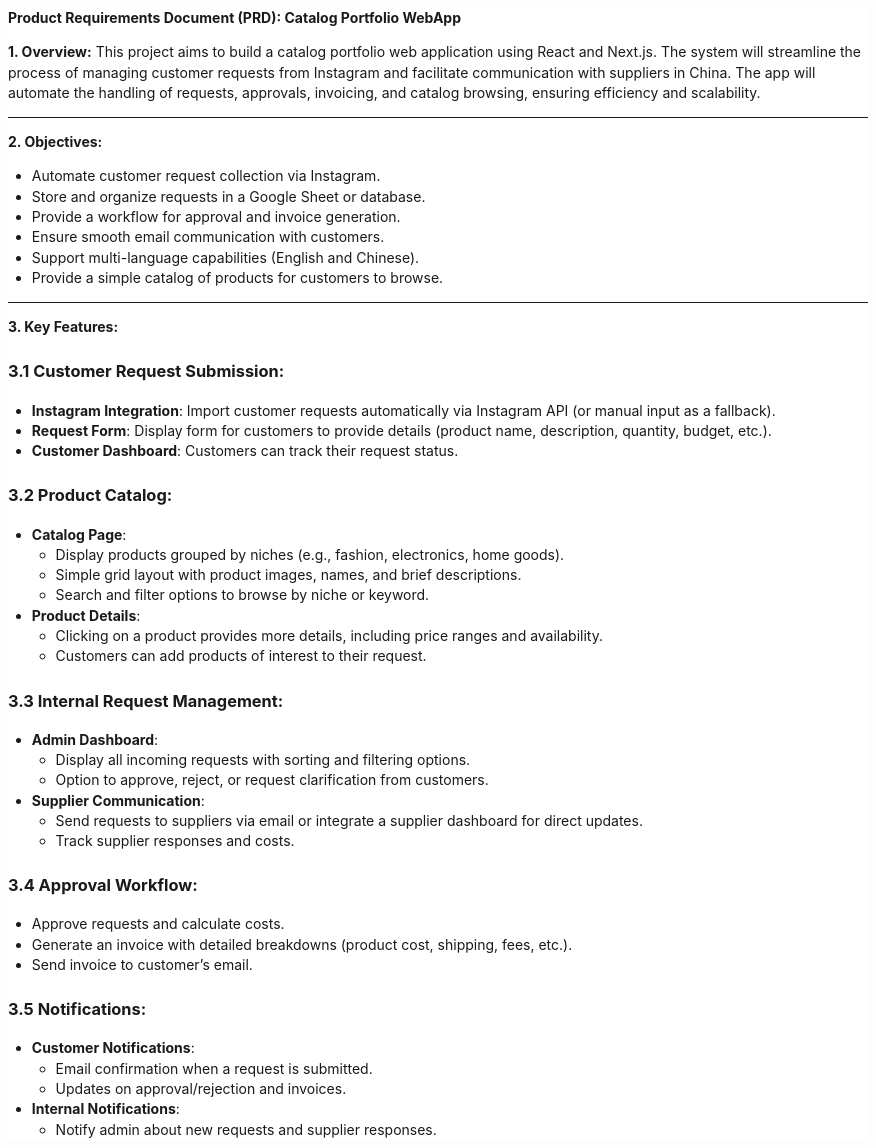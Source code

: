 **Product Requirements Document (PRD): Catalog Portfolio WebApp**

**1. Overview:**
This project aims to build a catalog portfolio web application using React and Next.js. The system will streamline the process of managing customer requests from Instagram and facilitate communication with suppliers in China. The app will automate the handling of requests, approvals, invoicing, and catalog browsing, ensuring efficiency and scalability.

---

**2. Objectives:**
- Automate customer request collection via Instagram.
- Store and organize requests in a Google Sheet or database.
- Provide a workflow for approval and invoice generation.
- Ensure smooth email communication with customers.
- Support multi-language capabilities (English and Chinese).
- Provide a simple catalog of products for customers to browse.

---

**3. Key Features:**

### 3.1 Customer Request Submission:
- **Instagram Integration**: Import customer requests automatically via Instagram API (or manual input as a fallback).
- **Request Form**: Display form for customers to provide details (product name, description, quantity, budget, etc.).
- **Customer Dashboard**: Customers can track their request status.

### 3.2 Product Catalog:
- **Catalog Page**:
  - Display products grouped by niches (e.g., fashion, electronics, home goods).
  - Simple grid layout with product images, names, and brief descriptions.
  - Search and filter options to browse by niche or keyword.
- **Product Details**:
  - Clicking on a product provides more details, including price ranges and availability.
  - Customers can add products of interest to their request.

### 3.3 Internal Request Management:
- **Admin Dashboard**:
  - Display all incoming requests with sorting and filtering options.
  - Option to approve, reject, or request clarification from customers.
- **Supplier Communication**:
  - Send requests to suppliers via email or integrate a supplier dashboard for direct updates.
  - Track supplier responses and costs.

### 3.4 Approval Workflow:
- Approve requests and calculate costs.
- Generate an invoice with detailed breakdowns (product cost, shipping, fees, etc.).
- Send invoice to customer’s email.

### 3.5 Notifications:
- **Customer Notifications**:
  - Email confirmation when a request is submitted.
  - Updates on approval/rejection and invoices.
- **Internal Notifications**:
  - Notify admin about new requests and supplier responses.
